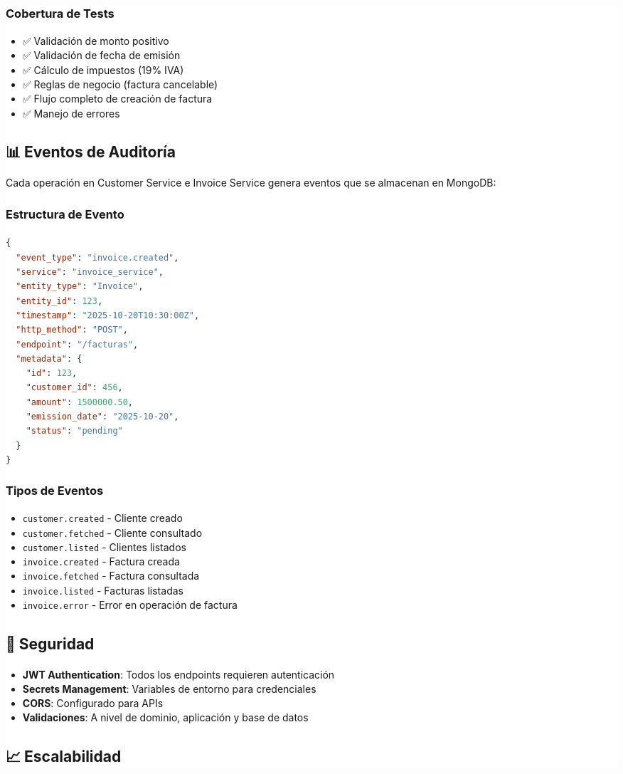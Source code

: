### Cobertura de Tests

- ✅ Validación de monto positivo
- ✅ Validación de fecha de emisión
- ✅ Cálculo de impuestos (19% IVA)
- ✅ Reglas de negocio (factura cancelable)
- ✅ Flujo completo de creación de factura
- ✅ Manejo de errores

## 📊 Eventos de Auditoría

Cada operación en Customer Service e Invoice Service genera eventos que se almacenan en MongoDB:

### Estructura de Evento

```json
{
  "event_type": "invoice.created",
  "service": "invoice_service",
  "entity_type": "Invoice",
  "entity_id": 123,
  "timestamp": "2025-10-20T10:30:00Z",
  "http_method": "POST",
  "endpoint": "/facturas",
  "metadata": {
    "id": 123,
    "customer_id": 456,
    "amount": 1500000.50,
    "emission_date": "2025-10-20",
    "status": "pending"
  }
}
```

### Tipos de Eventos

- `customer.created` - Cliente creado
- `customer.fetched` - Cliente consultado
- `customer.listed` - Clientes listados
- `invoice.created` - Factura creada
- `invoice.fetched` - Factura consultada
- `invoice.listed` - Facturas listadas
- `invoice.error` - Error en operación de factura

## 🔐 Seguridad

- **JWT Authentication**: Todos los endpoints requieren autenticación
- **Secrets Management**: Variables de entorno para credenciales
- **CORS**: Configurado para APIs
- **Validaciones**: A nivel de dominio, aplicación y base de datos

## 📈 Escalabilidad
